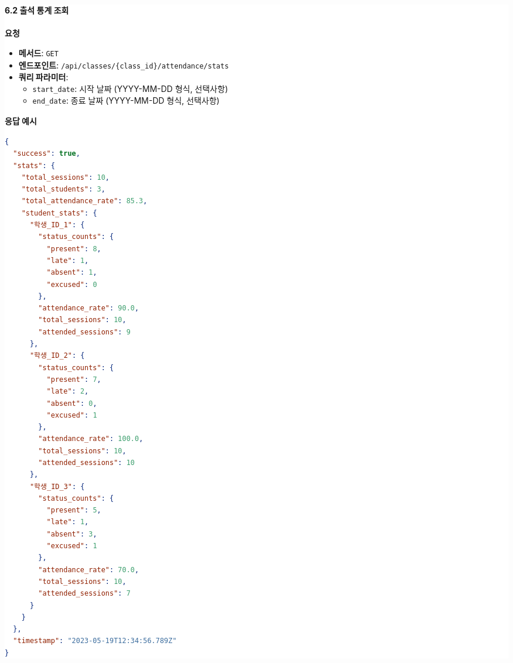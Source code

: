 #### 6.2 출석 통계 조회

**요청**

- **메서드**: `GET`
- **엔드포인트**: `/api/classes/{class_id}/attendance/stats`
- **쿼리 파라미터**:
  - `start_date`: 시작 날짜 (YYYY-MM-DD 형식, 선택사항)
  - `end_date`: 종료 날짜 (YYYY-MM-DD 형식, 선택사항)

**응답 예시**

```json
{
  "success": true,
  "stats": {
    "total_sessions": 10,
    "total_students": 3,
    "total_attendance_rate": 85.3,
    "student_stats": {
      "학생_ID_1": {
        "status_counts": {
          "present": 8,
          "late": 1,
          "absent": 1,
          "excused": 0
        },
        "attendance_rate": 90.0,
        "total_sessions": 10,
        "attended_sessions": 9
      },
      "학생_ID_2": {
        "status_counts": {
          "present": 7,
          "late": 2,
          "absent": 0,
          "excused": 1
        },
        "attendance_rate": 100.0,
        "total_sessions": 10,
        "attended_sessions": 10
      },
      "학생_ID_3": {
        "status_counts": {
          "present": 5,
          "late": 1,
          "absent": 3,
          "excused": 1
        },
        "attendance_rate": 70.0,
        "total_sessions": 10,
        "attended_sessions": 7
      }
    }
  },
  "timestamp": "2023-05-19T12:34:56.789Z"
}
```
